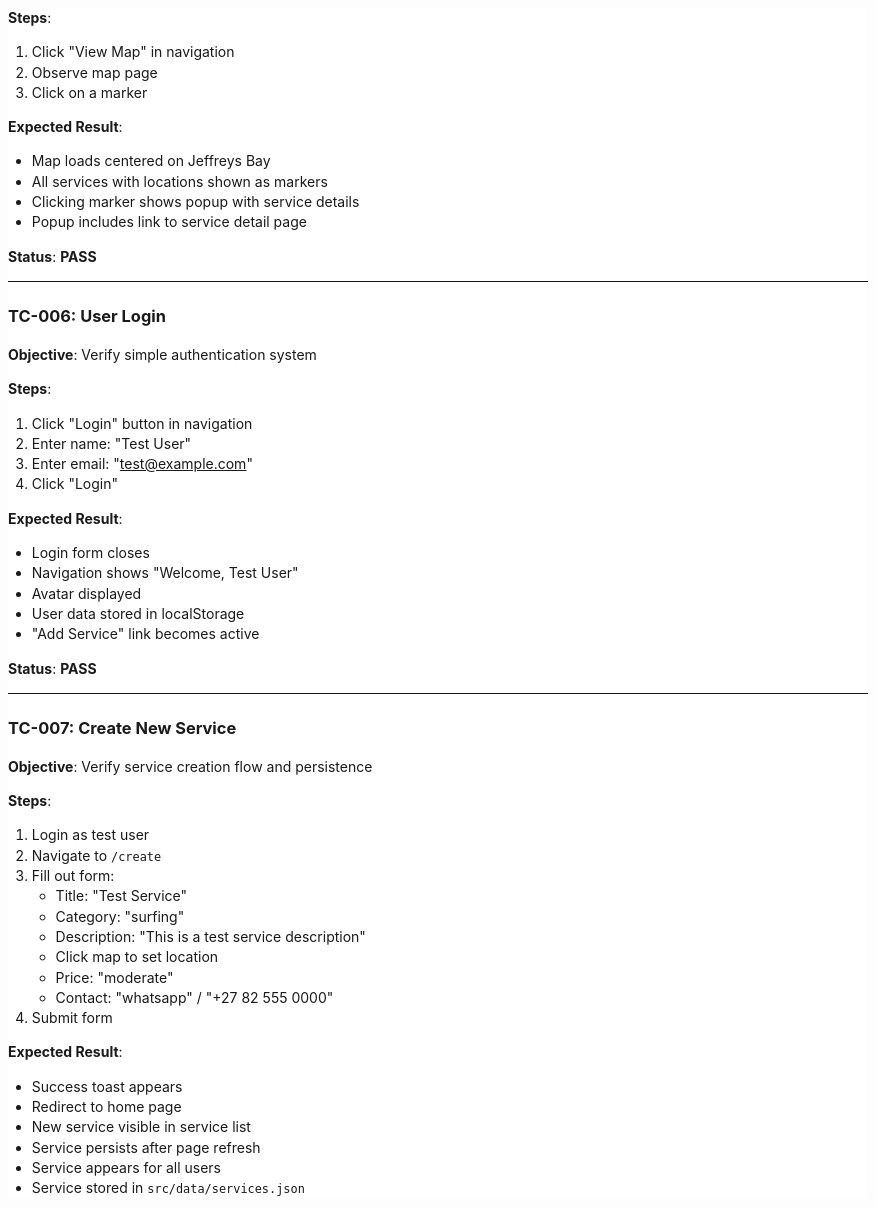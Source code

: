 **Steps**:
1. Click "View Map" in navigation
2. Observe map page
3. Click on a marker

**Expected Result**:
- Map loads centered on Jeffreys Bay
- All services with locations shown as markers
- Clicking marker shows popup with service details
- Popup includes link to service detail page

**Status**: **PASS**

---

### TC-006: User Login
**Objective**: Verify simple authentication system

**Steps**:
1. Click "Login" button in navigation
2. Enter name: "Test User"
3. Enter email: "test@example.com"
4. Click "Login"

**Expected Result**:
- Login form closes
- Navigation shows "Welcome, Test User"
- Avatar displayed
- User data stored in localStorage
- "Add Service" link becomes active

**Status**: **PASS**

---

### TC-007: Create New Service
**Objective**: Verify service creation flow and persistence

**Steps**:
1. Login as test user
2. Navigate to `/create`
3. Fill out form:
   - Title: "Test Service"
   - Category: "surfing"
   - Description: "This is a test service description"
   - Click map to set location
   - Price: "moderate"
   - Contact: "whatsapp" / "+27 82 555 0000"
4. Submit form

**Expected Result**:
- Success toast appears
- Redirect to home page
- New service visible in service list
- Service persists after page refresh
- Service appears for all users
- Service stored in `src/data/services.json`
